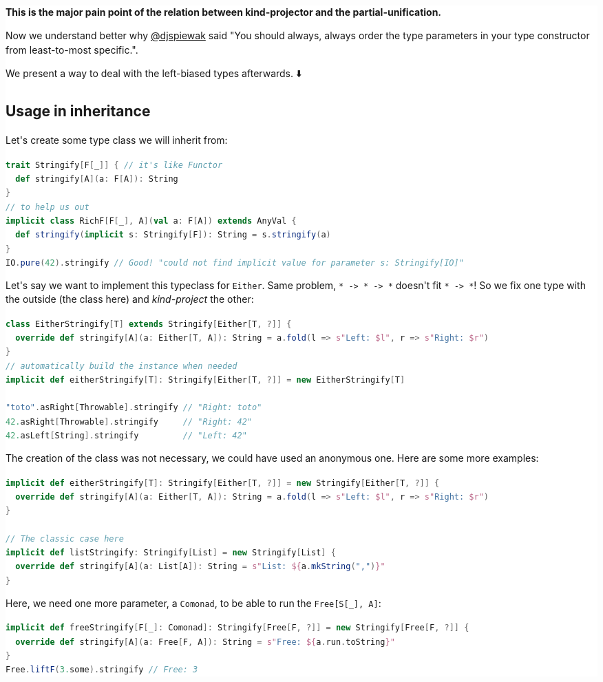 **This is the major pain point of the relation between kind-projector and the partial-unification.**

Now we understand better why [@djspiewak](https://github.com/djspiewak) said "You should always, always order the type parameters in your type constructor from least-to-most specific.".

We present a way to deal with the left-biased types afterwards. :arrow_down:


## Usage in inheritance

Let's create some type class we will inherit from:

```scala
trait Stringify[F[_]] { // it's like Functor
  def stringify[A](a: F[A]): String
}
// to help us out
implicit class RichF[F[_], A](val a: F[A]) extends AnyVal {
  def stringify(implicit s: Stringify[F]): String = s.stringify(a)
}
IO.pure(42).stringify // Good! "could not find implicit value for parameter s: Stringify[IO]"
```

Let's say we want to implement this typeclass for `Either`. Same problem, `* -> * -> *` doesn't fit `* -> *`!
So we fix one type with the outside (the class here) and _kind-project_ the other:

```scala
class EitherStringify[T] extends Stringify[Either[T, ?]] {
  override def stringify[A](a: Either[T, A]): String = a.fold(l => s"Left: $l", r => s"Right: $r")
}
// automatically build the instance when needed
implicit def eitherStringify[T]: Stringify[Either[T, ?]] = new EitherStringify[T]

"toto".asRight[Throwable].stringify // "Right: toto"
42.asRight[Throwable].stringify     // "Right: 42"
42.asLeft[String].stringify         // "Left: 42"
```

The creation of the class was not necessary, we could have used an anonymous one. Here are some more examples:

```scala
implicit def eitherStringify[T]: Stringify[Either[T, ?]] = new Stringify[Either[T, ?]] {
  override def stringify[A](a: Either[T, A]): String = a.fold(l => s"Left: $l", r => s"Right: $r")
}

// The classic case here
implicit def listStringify: Stringify[List] = new Stringify[List] {
  override def stringify[A](a: List[A]): String = s"List: ${a.mkString(",")}"
}
```

Here, we need one more parameter, a `Comonad`, to be able to run the `Free[S[_], A]`:

```scala
implicit def freeStringify[F[_]: Comonad]: Stringify[Free[F, ?]] = new Stringify[Free[F, ?]] {
  override def stringify[A](a: Free[F, A]): String = s"Free: ${a.run.toString}"
}
Free.liftF(3.some).stringify // Free: 3
```
